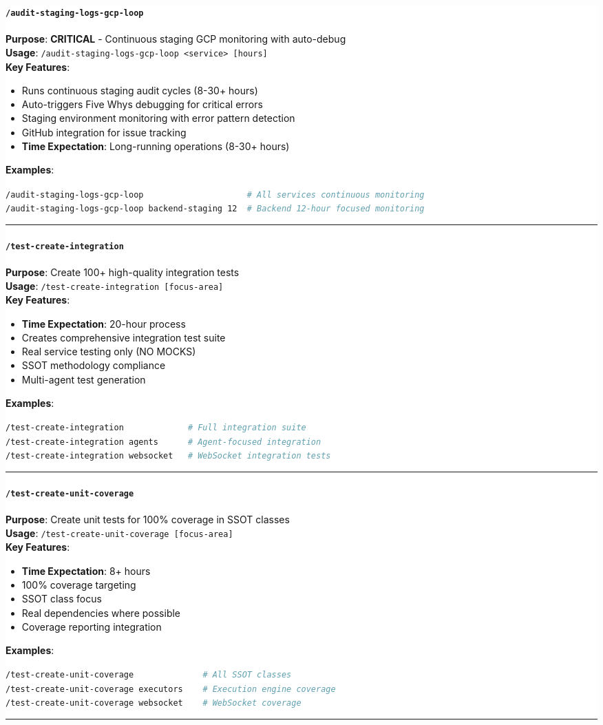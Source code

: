
#### `/audit-staging-logs-gcp-loop`
**Purpose**: **CRITICAL** - Continuous staging GCP monitoring with auto-debug  
**Usage**: `/audit-staging-logs-gcp-loop <service> [hours]`  
**Key Features**:
- Runs continuous staging audit cycles (8-30+ hours)
- Auto-triggers Five Whys debugging for critical errors
- Staging environment monitoring with error pattern detection
- GitHub integration for issue tracking
- **Time Expectation**: Long-running operations (8-30+ hours)

**Examples**:
```bash
/audit-staging-logs-gcp-loop                     # All services continuous monitoring
/audit-staging-logs-gcp-loop backend-staging 12  # Backend 12-hour focused monitoring
```

---

#### `/test-create-integration`
**Purpose**: Create 100+ high-quality integration tests  
**Usage**: `/test-create-integration [focus-area]`  
**Key Features**:
- **Time Expectation**: 20-hour process
- Creates comprehensive integration test suite
- Real service testing only (NO MOCKS)
- SSOT methodology compliance
- Multi-agent test generation

**Examples**:
```bash
/test-create-integration             # Full integration suite
/test-create-integration agents      # Agent-focused integration  
/test-create-integration websocket   # WebSocket integration tests
```

---

#### `/test-create-unit-coverage`
**Purpose**: Create unit tests for 100% coverage in SSOT classes  
**Usage**: `/test-create-unit-coverage [focus-area]`  
**Key Features**:
- **Time Expectation**: 8+ hours
- 100% coverage targeting
- SSOT class focus
- Real dependencies where possible
- Coverage reporting integration

**Examples**:
```bash
/test-create-unit-coverage              # All SSOT classes
/test-create-unit-coverage executors    # Execution engine coverage
/test-create-unit-coverage websocket    # WebSocket coverage
```

---